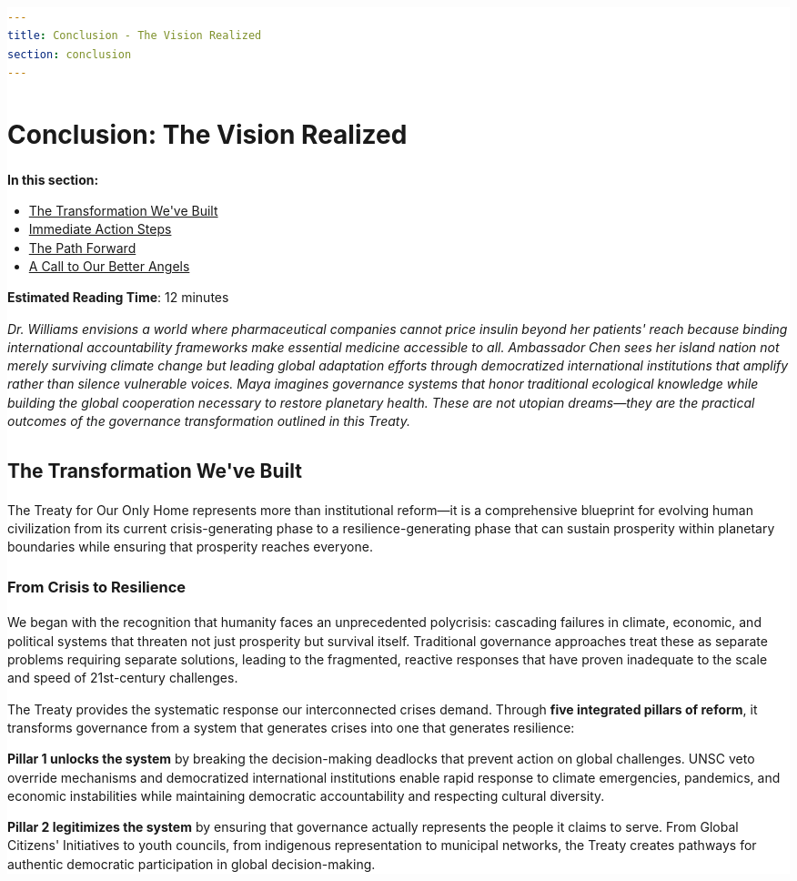 ```yaml
---
title: Conclusion - The Vision Realized
section: conclusion
---
```


# Conclusion: The Vision Realized

**In this section:**
- [The Transformation We've Built](#transformation-built)
- [Immediate Action Steps](#immediate-action)
- [The Path Forward](#path-forward)
- [A Call to Our Better Angels](#call-to-action)

**Estimated Reading Time**: 12 minutes

*Dr. Williams envisions a world where pharmaceutical companies cannot price insulin beyond her patients' reach because binding international accountability frameworks make essential medicine accessible to all. Ambassador Chen sees her island nation not merely surviving climate change but leading global adaptation efforts through democratized international institutions that amplify rather than silence vulnerable voices. Maya imagines governance systems that honor traditional ecological knowledge while building the global cooperation necessary to restore planetary health. These are not utopian dreams—they are the practical outcomes of the governance transformation outlined in this Treaty.*

## <a id="transformation-built"></a>The Transformation We've Built

The Treaty for Our Only Home represents more than institutional reform—it is a comprehensive blueprint for evolving human civilization from its current crisis-generating phase to a resilience-generating phase that can sustain prosperity within planetary boundaries while ensuring that prosperity reaches everyone.

### From Crisis to Resilience

We began with the recognition that humanity faces an unprecedented polycrisis: cascading failures in climate, economic, and political systems that threaten not just prosperity but survival itself. Traditional governance approaches treat these as separate problems requiring separate solutions, leading to the fragmented, reactive responses that have proven inadequate to the scale and speed of 21st-century challenges.

The Treaty provides the systematic response our interconnected crises demand. Through **five integrated pillars of reform**, it transforms governance from a system that generates crises into one that generates resilience:

**Pillar 1 unlocks the system** by breaking the decision-making deadlocks that prevent action on global challenges. UNSC veto override mechanisms and democratized international institutions enable rapid response to climate emergencies, pandemics, and economic instabilities while maintaining democratic accountability and respecting cultural diversity.

**Pillar 2 legitimizes the system** by ensuring that governance actually represents the people it claims to serve. From Global Citizens' Initiatives to youth councils, from indigenous representation to municipal networks, the Treaty creates pathways for authentic democratic participation in global decision-making.
